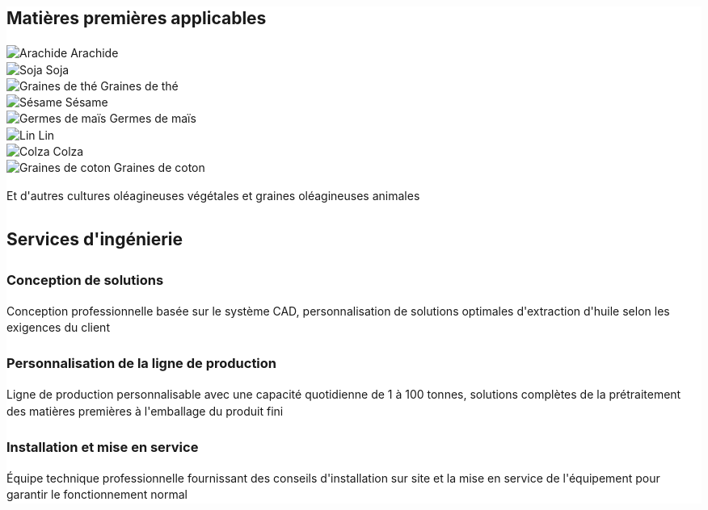 ## Matières premières applicables

<div class="materials-section">
  <div class="materials-grid">
    <div class="material-item">
      <img src="/images/peanut.svg" alt="Arachide" />
      <span>Arachide</span>
    </div>
    <div class="material-item">
      <img src="/images/soybean.svg" alt="Soja" />
      <span>Soja</span>
    </div>
    <div class="material-item">
      <img src="/images/tea-seed.svg" alt="Graines de thé" />
      <span>Graines de thé</span>
    </div>
    <div class="material-item">
      <img src="/images/sesame.svg" alt="Sésame" />
      <span>Sésame</span>
    </div>
    <div class="material-item">
      <img src="/images/corn.svg" alt="Germes de maïs" />
      <span>Germes de maïs</span>
    </div>
    <div class="material-item">
      <img src="/images/flax.svg" alt="Lin" />
      <span>Lin</span>
    </div>
    <div class="material-item">
      <img src="/images/rapeseed.svg" alt="Colza" />
      <span>Colza</span>
    </div>
    <div class="material-item">
      <img src="/images/cottonseed.svg" alt="Graines de coton" />
      <span>Graines de coton</span>
    </div>
  </div>
  <p class="materials-more">Et d'autres cultures oléagineuses végétales et graines oléagineuses animales</p>
</div>

## Services d'ingénierie

<div class="services-section">
  <div class="service-item">
    <h3>Conception de solutions</h3>
    <p>Conception professionnelle basée sur le système CAD, personnalisation de solutions optimales d'extraction d'huile selon les exigences du client</p>
  </div>
  <div class="service-item">
    <h3>Personnalisation de la ligne de production</h3>
    <p>Ligne de production personnalisable avec une capacité quotidienne de 1 à 100 tonnes, solutions complètes de la prétraitement des matières premières à l'emballage du produit fini</p>
  </div>
  <div class="service-item">
    <h3>Installation et mise en service</h3>
    <p>Équipe technique professionnelle fournissant des conseils d'installation sur site et la mise en service de l'équipement pour garantir le fonctionnement normal</p>